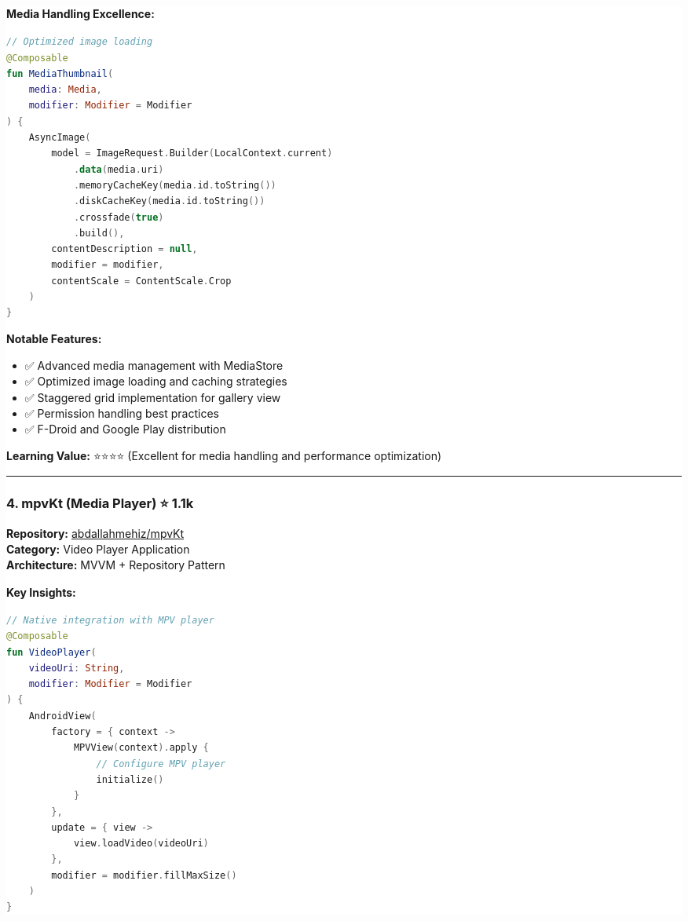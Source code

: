 **Media Handling Excellence:**
```kotlin
// Optimized image loading
@Composable
fun MediaThumbnail(
    media: Media,
    modifier: Modifier = Modifier
) {
    AsyncImage(
        model = ImageRequest.Builder(LocalContext.current)
            .data(media.uri)
            .memoryCacheKey(media.id.toString())
            .diskCacheKey(media.id.toString())
            .crossfade(true)
            .build(),
        contentDescription = null,
        modifier = modifier,
        contentScale = ContentScale.Crop
    )
}
```

**Notable Features:**
- ✅ Advanced media management with MediaStore
- ✅ Optimized image loading and caching strategies
- ✅ Staggered grid implementation for gallery view
- ✅ Permission handling best practices
- ✅ F-Droid and Google Play distribution

**Learning Value:** ⭐⭐⭐⭐ (Excellent for media handling and performance optimization)

---

### 4. mpvKt (Media Player) ⭐ 1.1k
**Repository:** [abdallahmehiz/mpvKt](https://github.com/abdallahmehiz/mpvKt)  
**Category:** Video Player Application  
**Architecture:** MVVM + Repository Pattern  

**Key Insights:**
```kotlin
// Native integration with MPV player
@Composable
fun VideoPlayer(
    videoUri: String,
    modifier: Modifier = Modifier
) {
    AndroidView(
        factory = { context ->
            MPVView(context).apply {
                // Configure MPV player
                initialize()
            }
        },
        update = { view ->
            view.loadVideo(videoUri)
        },
        modifier = modifier.fillMaxSize()
    )
}
```
